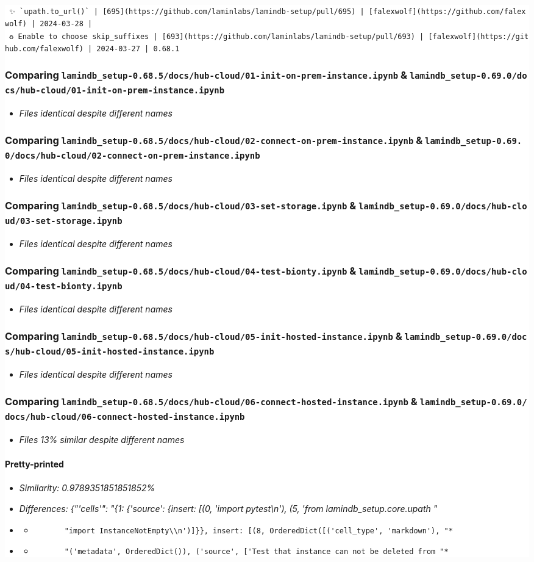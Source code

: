 ```diff
 ✨ `upath.to_url()` | [695](https://github.com/laminlabs/lamindb-setup/pull/695) | [falexwolf](https://github.com/falexwolf) | 2024-03-28 |
 ♻️ Enable to choose skip_suffixes | [693](https://github.com/laminlabs/lamindb-setup/pull/693) | [falexwolf](https://github.com/falexwolf) | 2024-03-27 | 0.68.1
```

### Comparing `lamindb_setup-0.68.5/docs/hub-cloud/01-init-on-prem-instance.ipynb` & `lamindb_setup-0.69.0/docs/hub-cloud/01-init-on-prem-instance.ipynb`

 * *Files identical despite different names*

### Comparing `lamindb_setup-0.68.5/docs/hub-cloud/02-connect-on-prem-instance.ipynb` & `lamindb_setup-0.69.0/docs/hub-cloud/02-connect-on-prem-instance.ipynb`

 * *Files identical despite different names*

### Comparing `lamindb_setup-0.68.5/docs/hub-cloud/03-set-storage.ipynb` & `lamindb_setup-0.69.0/docs/hub-cloud/03-set-storage.ipynb`

 * *Files identical despite different names*

### Comparing `lamindb_setup-0.68.5/docs/hub-cloud/04-test-bionty.ipynb` & `lamindb_setup-0.69.0/docs/hub-cloud/04-test-bionty.ipynb`

 * *Files identical despite different names*

### Comparing `lamindb_setup-0.68.5/docs/hub-cloud/05-init-hosted-instance.ipynb` & `lamindb_setup-0.69.0/docs/hub-cloud/05-init-hosted-instance.ipynb`

 * *Files identical despite different names*

### Comparing `lamindb_setup-0.68.5/docs/hub-cloud/06-connect-hosted-instance.ipynb` & `lamindb_setup-0.69.0/docs/hub-cloud/06-connect-hosted-instance.ipynb`

 * *Files 13% similar despite different names*

#### Pretty-printed

 * *Similarity: 0.9789351851851852%*

 * *Differences: {"'cells'": "{1: {'source': {insert: [(0, 'import pytest\\n'), (5, 'from lamindb_setup.core.upath "*

 * *            "import InstanceNotEmpty\\n')]}}, insert: [(8, OrderedDict([('cell_type', 'markdown'), "*

 * *            "('metadata', OrderedDict()), ('source', ['Test that instance can not be deleted from "*
